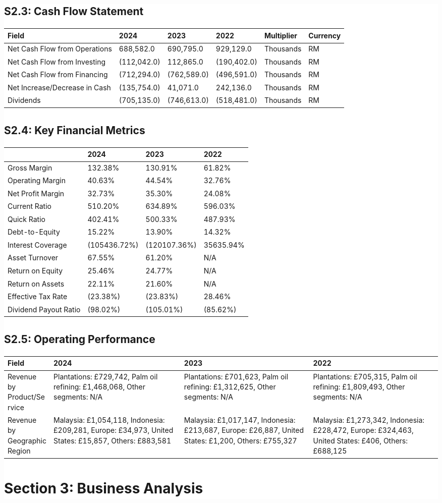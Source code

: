 
## S2.3: Cash Flow Statement

| Field | 2024 | 2023 | 2022 | Multiplier | Currency |
| :---- | :---- | :---- | :---- | :---- | :---- |
| Net Cash Flow from Operations | 688,582.0 | 690,795.0 | 929,129.0 | Thousands | RM |
| Net Cash Flow from Investing | (112,042.0) | 112,865.0 | (190,402.0) | Thousands | RM |
| Net Cash Flow from Financing | (712,294.0) | (762,589.0) | (496,591.0) | Thousands | RM |
| Net Increase/Decrease in Cash | (135,754.0) | 41,071.0 | 242,136.0 | Thousands | RM |
| Dividends | (705,135.0) | (746,613.0) | (518,481.0) | Thousands | RM |

## S2.4: Key Financial Metrics

|       | 2024 | 2023 | 2022 |
| :---- | :---- | :---- | :---- |
| Gross Margin | 132.38% | 130.91% | 61.82% |
| Operating Margin | 40.63% | 44.54% | 32.76% |
| Net Profit Margin | 32.73% | 35.30% | 24.08% |
| Current Ratio | 510.20% | 634.89% | 596.03% |
| Quick Ratio | 402.41% | 500.33% | 487.93% |
| Debt-to-Equity | 15.22% | 13.90% | 14.32% |
| Interest Coverage | (105436.72%) | (120107.36%) | 35635.94% |
| Asset Turnover | 67.55% | 61.20% | N/A |
| Return on Equity | 25.46% | 24.77% | N/A |
| Return on Assets | 22.11% | 21.60% | N/A |
| Effective Tax Rate | (23.38%) | (23.83%) | 28.46% | 
| Dividend Payout Ratio | (98.02%) | (105.01%) | (85.62%) |

## S2.5: Operating Performance

| Field | 2024 | 2023 | 2022 |
| :---- | :---- | :---- | :---- |
| Revenue by Product/Service | Plantations: £729,742, Palm oil refining: £1,468,068, Other segments: N/A | Plantations: £701,623, Palm oil refining: £1,312,625, Other segments: N/A | Plantations: £705,315, Palm oil refining: £1,809,493, Other segments: N/A |
| Revenue by Geographic Region | Malaysia: £1,054,118, Indonesia: £209,281, Europe: £34,973, United States: £15,857, Others: £883,581 | Malaysia: £1,017,147, Indonesia: £213,687, Europe: £26,887, United States: £1,200, Others: £755,327 | Malaysia: £1,273,342, Indonesia: £228,472, Europe: £324,463, United States: £406, Others: £688,125 |


# Section 3: Business Analysis
